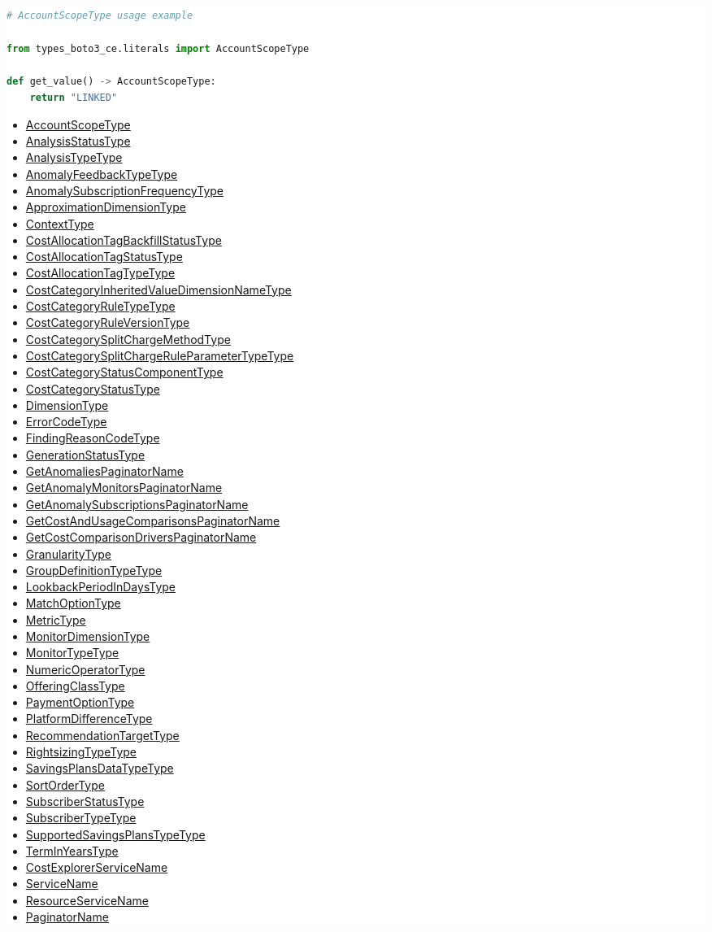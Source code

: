 ```python
# AccountScopeType usage example

from types_boto3_ce.literals import AccountScopeType

def get_value() -> AccountScopeType:
    return "LINKED"
```

- [AccountScopeType](./literals.md#accountscopetype)
- [AnalysisStatusType](./literals.md#analysisstatustype)
- [AnalysisTypeType](./literals.md#analysistypetype)
- [AnomalyFeedbackTypeType](./literals.md#anomalyfeedbacktypetype)
- [AnomalySubscriptionFrequencyType](./literals.md#anomalysubscriptionfrequencytype)
- [ApproximationDimensionType](./literals.md#approximationdimensiontype)
- [ContextType](./literals.md#contexttype)
- [CostAllocationTagBackfillStatusType](./literals.md#costallocationtagbackfillstatustype)
- [CostAllocationTagStatusType](./literals.md#costallocationtagstatustype)
- [CostAllocationTagTypeType](./literals.md#costallocationtagtypetype)
- [CostCategoryInheritedValueDimensionNameType](./literals.md#costcategoryinheritedvaluedimensionnametype)
- [CostCategoryRuleTypeType](./literals.md#costcategoryruletypetype)
- [CostCategoryRuleVersionType](./literals.md#costcategoryruleversiontype)
- [CostCategorySplitChargeMethodType](./literals.md#costcategorysplitchargemethodtype)
- [CostCategorySplitChargeRuleParameterTypeType](./literals.md#costcategorysplitchargeruleparametertypetype)
- [CostCategoryStatusComponentType](./literals.md#costcategorystatuscomponenttype)
- [CostCategoryStatusType](./literals.md#costcategorystatustype)
- [DimensionType](./literals.md#dimensiontype)
- [ErrorCodeType](./literals.md#errorcodetype)
- [FindingReasonCodeType](./literals.md#findingreasoncodetype)
- [GenerationStatusType](./literals.md#generationstatustype)
- [GetAnomaliesPaginatorName](./literals.md#getanomaliespaginatorname)
- [GetAnomalyMonitorsPaginatorName](./literals.md#getanomalymonitorspaginatorname)
- [GetAnomalySubscriptionsPaginatorName](./literals.md#getanomalysubscriptionspaginatorname)
- [GetCostAndUsageComparisonsPaginatorName](./literals.md#getcostandusagecomparisonspaginatorname)
- [GetCostComparisonDriversPaginatorName](./literals.md#getcostcomparisondriverspaginatorname)
- [GranularityType](./literals.md#granularitytype)
- [GroupDefinitionTypeType](./literals.md#groupdefinitiontypetype)
- [LookbackPeriodInDaysType](./literals.md#lookbackperiodindaystype)
- [MatchOptionType](./literals.md#matchoptiontype)
- [MetricType](./literals.md#metrictype)
- [MonitorDimensionType](./literals.md#monitordimensiontype)
- [MonitorTypeType](./literals.md#monitortypetype)
- [NumericOperatorType](./literals.md#numericoperatortype)
- [OfferingClassType](./literals.md#offeringclasstype)
- [PaymentOptionType](./literals.md#paymentoptiontype)
- [PlatformDifferenceType](./literals.md#platformdifferencetype)
- [RecommendationTargetType](./literals.md#recommendationtargettype)
- [RightsizingTypeType](./literals.md#rightsizingtypetype)
- [SavingsPlansDataTypeType](./literals.md#savingsplansdatatypetype)
- [SortOrderType](./literals.md#sortordertype)
- [SubscriberStatusType](./literals.md#subscriberstatustype)
- [SubscriberTypeType](./literals.md#subscribertypetype)
- [SupportedSavingsPlansTypeType](./literals.md#supportedsavingsplanstypetype)
- [TermInYearsType](./literals.md#terminyearstype)
- [CostExplorerServiceName](./literals.md#costexplorerservicename)
- [ServiceName](./literals.md#servicename)
- [ResourceServiceName](./literals.md#resourceservicename)
- [PaginatorName](./literals.md#paginatorname)

